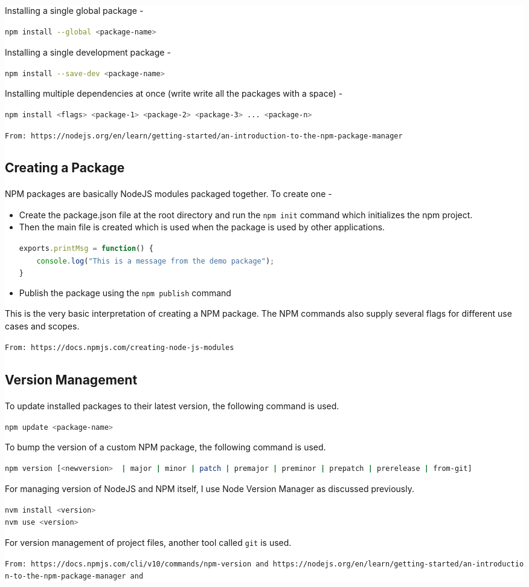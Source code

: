 Installing a single global package -
```bash
npm install --global <package-name>
```

Installing a single development package -
```bash
npm install --save-dev <package-name>
```

Installing multiple dependencies at once (write write all the packages with a space)  -
```bash
npm install <flags> <package-1> <package-2> <package-3> ... <package-n>
```

`From: https://nodejs.org/en/learn/getting-started/an-introduction-to-the-npm-package-manager`

## Creating a Package
NPM packages are basically NodeJS modules packaged together. To create one -
* Create the package.json file at the root directory and run the `npm init` command which initializes the npm project.
* Then the main file is created which is used when the package is used by other applications.
	```js
	exports.printMsg = function() {
		console.log("This is a message from the demo package");
	}
	```
* Publish the package using the `npm publish` command

This is the very basic interpretation of creating a NPM package. The NPM commands also supply several flags for different use cases and scopes.

`From: https://docs.npmjs.com/creating-node-js-modules`

## Version Management
To update installed packages to their latest version, the following command is used.
```bash
npm update <package-name>
```

To bump the version of a custom NPM package, the following command is used.
```bash
npm version [<newversion>  | major | minor | patch | premajor | preminor | prepatch | prerelease | from-git]
```

For managing version of NodeJS and NPM itself, I use Node Version Manager as discussed previously.
```bash
nvm install <version>
nvm use <version>
```

For version management of project files, another tool called `git` is used.

`From: https://docs.npmjs.com/cli/v10/commands/npm-version and https://nodejs.org/en/learn/getting-started/an-introduction-to-the-npm-package-manager and `
